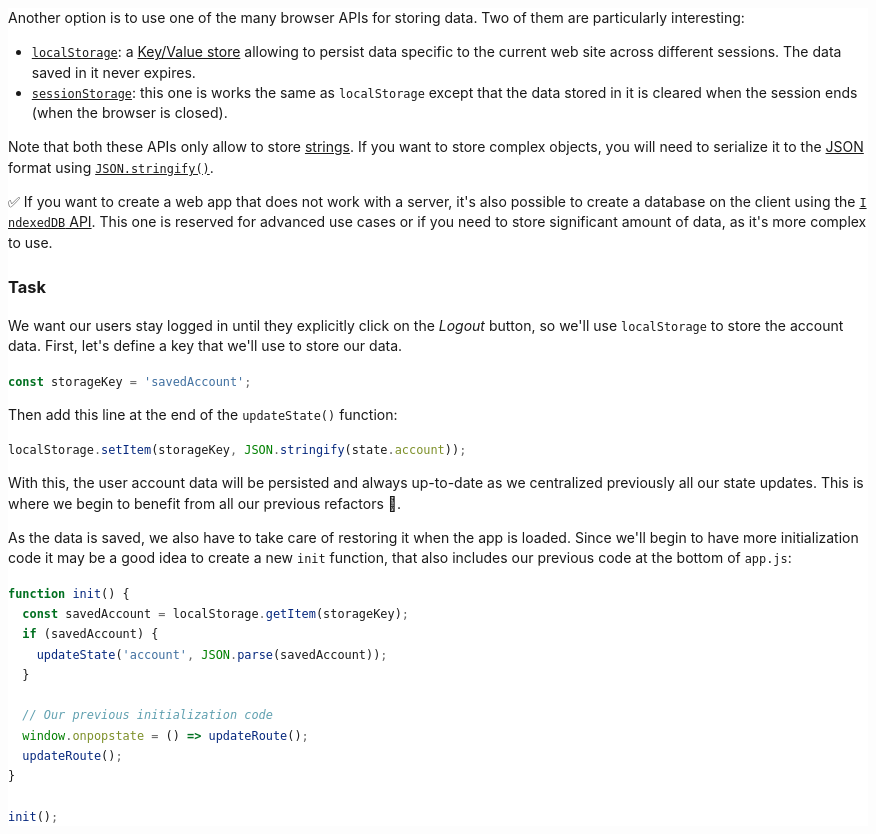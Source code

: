 Another option is to use one of the many browser APIs for storing data. Two of them are particularly interesting:

- [`localStorage`](https://developer.mozilla.org/docs/Web/API/Window/localStorage): a [Key/Value store](https://en.wikipedia.org/wiki/Key%E2%80%93value_database) allowing to persist data specific to the current web site across different sessions. The data saved in it never expires.
- [`sessionStorage`](https://developer.mozilla.org/docs/Web/API/Window/sessionStorage): this one is works the same as `localStorage` except that the data stored in it is cleared when the session ends (when the browser is closed).

Note that both these APIs only allow to store [strings](https://developer.mozilla.org/docs/Web/JavaScript/Reference/Global_Objects/String). If you want to store complex objects, you will need to serialize it to the [JSON](https://developer.mozilla.org/docs/Web/JavaScript/Reference/Global_Objects/JSON) format using [`JSON.stringify()`](https://developer.mozilla.org/docs/Web/JavaScript/Reference/Global_Objects/JSON/stringify).

✅ If you want to create a web app that does not work with a server, it's also possible to create a database on the client using the [`IndexedDB` API](https://developer.mozilla.org/docs/Web/API/IndexedDB_API). This one is reserved for advanced use cases or if you need to store significant amount of data, as it's more complex to use.

### Task

We want our users stay logged in until they explicitly click on the *Logout* button, so we'll use `localStorage` to store the account data. First, let's define a key that we'll use to store our data.

```js
const storageKey = 'savedAccount';
```

Then add this line at the end of the `updateState()` function:

```js
localStorage.setItem(storageKey, JSON.stringify(state.account));
```

With this, the user account data will be persisted and always up-to-date as we centralized previously all our state updates. This is where we begin to benefit from all our previous refactors 🙂.

As the data is saved, we also have to take care of restoring it when the app is loaded. Since we'll begin to have more initialization code it may be a good idea to create a new `init` function, that also includes our previous code at the bottom of `app.js`:

```js
function init() {
  const savedAccount = localStorage.getItem(storageKey);
  if (savedAccount) {
    updateState('account', JSON.parse(savedAccount));
  }

  // Our previous initialization code
  window.onpopstate = () => updateRoute();
  updateRoute();
}

init();
```
